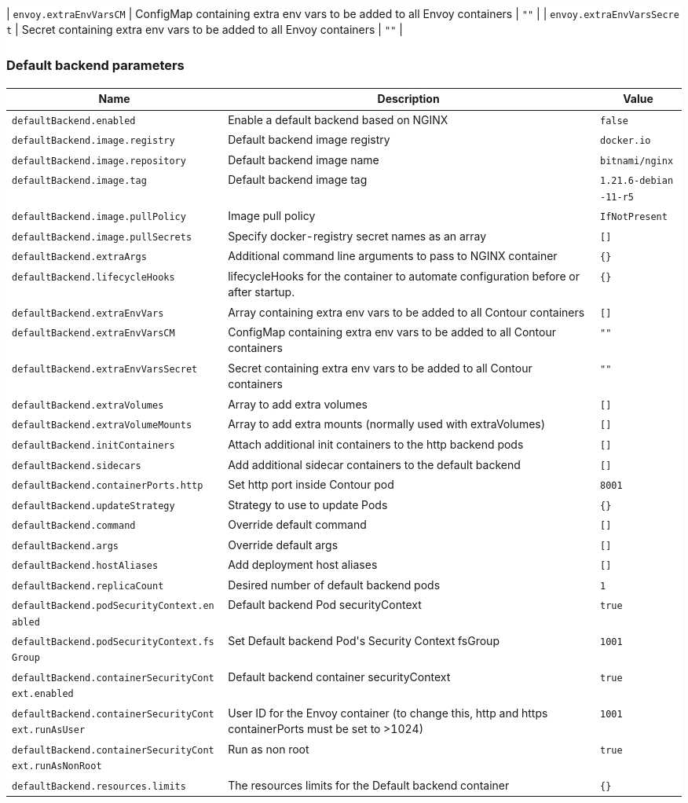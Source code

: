 | `envoy.extraEnvVarsCM`                              | ConfigMap containing extra env vars to be added to all Envoy containers                                               | `""`                  |
| `envoy.extraEnvVarsSecret`                          | Secret containing extra env vars to be added to all Envoy containers                                                  | `""`                  |


### Default backend parameters

| Name                                                   | Description                                                                                          | Value                    |
| ------------------------------------------------------ | ---------------------------------------------------------------------------------------------------- | ------------------------ |
| `defaultBackend.enabled`                               | Enable a default backend based on NGINX                                                              | `false`                  |
| `defaultBackend.image.registry`                        | Default backend image registry                                                                       | `docker.io`              |
| `defaultBackend.image.repository`                      | Default backend image name                                                                           | `bitnami/nginx`          |
| `defaultBackend.image.tag`                             | Default backend image tag                                                                            | `1.21.6-debian-11-r5`    |
| `defaultBackend.image.pullPolicy`                      | Image pull policy                                                                                    | `IfNotPresent`           |
| `defaultBackend.image.pullSecrets`                     | Specify docker-registry secret names as an array                                                     | `[]`                     |
| `defaultBackend.extraArgs`                             | Additional command line arguments to pass to NGINX container                                         | `{}`                     |
| `defaultBackend.lifecycleHooks`                        | lifecycleHooks for the container to automate configuration before or after startup.                  | `{}`                     |
| `defaultBackend.extraEnvVars`                          | Array containing extra env vars to be added to all Contour containers                                | `[]`                     |
| `defaultBackend.extraEnvVarsCM`                        | ConfigMap containing extra env vars to be added to all Contour containers                            | `""`                     |
| `defaultBackend.extraEnvVarsSecret`                    | Secret containing extra env vars to be added to all Contour containers                               | `""`                     |
| `defaultBackend.extraVolumes`                          | Array to add extra volumes                                                                           | `[]`                     |
| `defaultBackend.extraVolumeMounts`                     | Array to add extra mounts (normally used with extraVolumes)                                          | `[]`                     |
| `defaultBackend.initContainers`                        | Attach additional init containers to the http backend pods                                           | `[]`                     |
| `defaultBackend.sidecars`                              | Add additional sidecar containers to the default backend                                             | `[]`                     |
| `defaultBackend.containerPorts.http`                   | Set http port inside Contour pod                                                                     | `8001`                   |
| `defaultBackend.updateStrategy`                        | Strategy to use to update Pods                                                                       | `{}`                     |
| `defaultBackend.command`                               | Override default command                                                                             | `[]`                     |
| `defaultBackend.args`                                  | Override default args                                                                                | `[]`                     |
| `defaultBackend.hostAliases`                           | Add deployment host aliases                                                                          | `[]`                     |
| `defaultBackend.replicaCount`                          | Desired number of default backend pods                                                               | `1`                      |
| `defaultBackend.podSecurityContext.enabled`            | Default backend Pod securityContext                                                                  | `true`                   |
| `defaultBackend.podSecurityContext.fsGroup`            | Set Default backend Pod's Security Context fsGroup                                                   | `1001`                   |
| `defaultBackend.containerSecurityContext.enabled`      | Default backend container securityContext                                                            | `true`                   |
| `defaultBackend.containerSecurityContext.runAsUser`    | User ID for the Envoy container (to change this, http and https containerPorts must be set to >1024) | `1001`                   |
| `defaultBackend.containerSecurityContext.runAsNonRoot` | Run as non root                                                                                      | `true`                   |
| `defaultBackend.resources.limits`                      | The resources limits for the Default backend container                                               | `{}`                     |